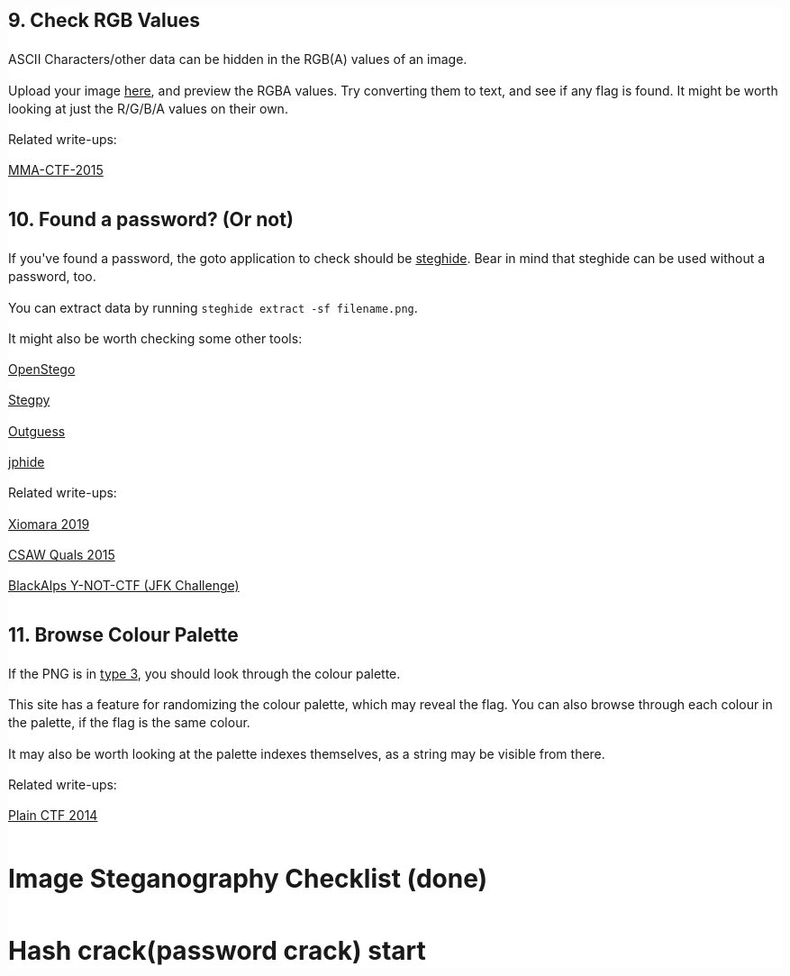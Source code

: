 ## 9. Check RGB Values
ASCII Characters/other data can be hidden in the RGB(A) values of an image.

Upload your image [here](https://stegonline.georgeom.net/upload), and preview the RGBA values. Try converting them to text, and see if any flag is found. It might be worth looking at just the R/G/B/A values on their own.

Related write-ups:

[MMA-CTF-2015](https://github.com/ctfs/write-ups-2015/tree/master/mma-ctf-2015/stego/miyako-350)

## 10. Found a password? (Or not)
If you've found a password, the goto application to check should be [steghide](http://steghide.sourceforge.net/). Bear in mind that steghide can be used without a password, too.

You can extract data by running `steghide extract -sf filename.png`.

It might also be worth checking some other tools:

[OpenStego](https://www.openstego.com/)

[Stegpy](https://github.com/Baldanos/Stegpy)

[Outguess](https://outguess.rbcafe.com/)

[jphide](http://linux01.gwdg.de/~alatham/stego.html)

Related write-ups:

[Xiomara 2019](https://github.com/mzfr/ctf-writeups/tree/master/xiomara-2019/Forensics/Steghide)

[CSAW Quals 2015](https://github.com/ctfs/write-ups-2015/tree/master/csaw-ctf-2015/forensics/airport-200)

[BlackAlps Y-NOT-CTF (JFK Challenge)](https://blog.compass-security.com/2017/11/write-up-blackalps-y-not-ctf/)

## 11. Browse Colour Palette
If the PNG is in [type 3](https://www.w3.org/TR/PNG-Chunks.html%20for%20type%20specs), you should look through the colour palette.

This site has a feature for randomizing the colour palette, which may reveal the flag. You can also browse through each colour in the palette, if the flag is the same colour.

It may also be worth looking at the palette indexes themselves, as a string may be visible from there.

Related write-ups:

[Plain CTF 2014](https://github.com/ctfs/write-ups-2014/tree/master/plaid-ctf-2014/doge-stege)

# Image Steganography Checklist (done)

# Hash crack(password crack) start
